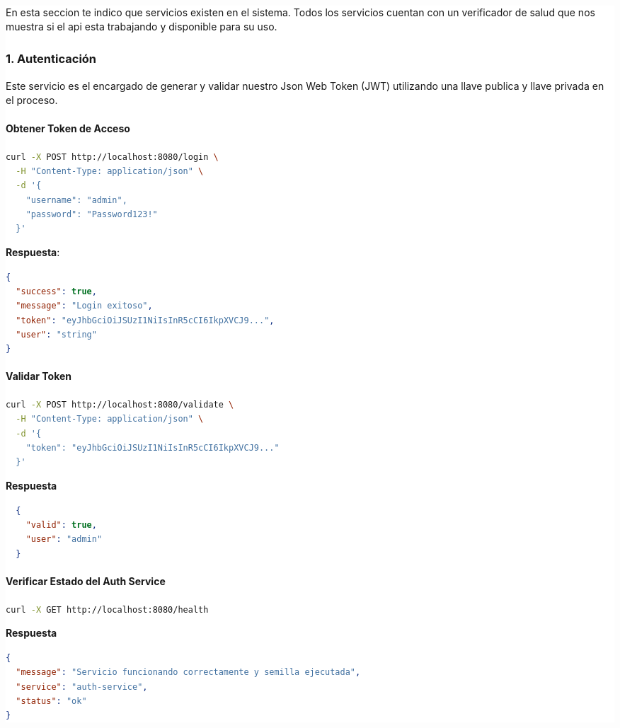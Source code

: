 En esta seccion te indico que servicios existen en el sistema. Todos los servicios cuentan con un verificador de salud que nos muestra si el api esta trabajando y disponible para su uso. 

### 1. Autenticación

Este servicio es el encargado de generar y validar nuestro Json Web Token (JWT) utilizando una llave publica y llave privada en el proceso.

#### Obtener Token de Acceso

```bash
curl -X POST http://localhost:8080/login \
  -H "Content-Type: application/json" \
  -d '{
    "username": "admin",
    "password": "Password123!"
  }'
```

**Respuesta**:
```json
{
  "success": true,
  "message": "Login exitoso",
  "token": "eyJhbGciOiJSUzI1NiIsInR5cCI6IkpXVCJ9...",
  "user": "string"
}
```

#### Validar Token

```bash
curl -X POST http://localhost:8080/validate \
  -H "Content-Type: application/json" \
  -d '{
    "token": "eyJhbGciOiJSUzI1NiIsInR5cCI6IkpXVCJ9..."
  }'
```

**Respuesta**

```json
  {
    "valid": true,
    "user": "admin"
  }
```

#### Verificar Estado del Auth Service

```bash
curl -X GET http://localhost:8080/health
```

**Respuesta**
```json
{
  "message": "Servicio funcionando correctamente y semilla ejecutada",
  "service": "auth-service",
  "status": "ok"
}

```
